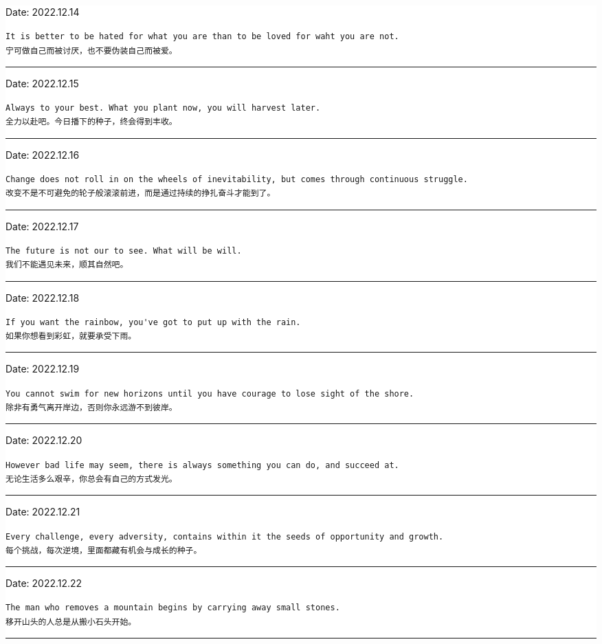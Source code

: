 Date: 2022.12.14
```
It is better to be hated for what you are than to be loved for waht you are not.
宁可做自己而被讨厌，也不要伪装自己而被爱。
```

---
Date: 2022.12.15
```
Always to your best. What you plant now, you will harvest later.
全力以赴吧。今日播下的种子，终会得到丰收。
```

---
Date: 2022.12.16
```
Change does not roll in on the wheels of inevitability, but comes through continuous struggle.
改变不是不可避免的轮子般滚滚前进，而是通过持续的挣扎奋斗才能到了。
```

---
Date: 2022.12.17
```
The future is not our to see. What will be will.
我们不能遇见未来，顺其自然吧。
```

---
Date: 2022.12.18
```
If you want the rainbow, you've got to put up with the rain.
如果你想看到彩虹，就要承受下雨。
```

---
Date: 2022.12.19
```
You cannot swim for new horizons until you have courage to lose sight of the shore.
除非有勇气离开岸边，否则你永远游不到彼岸。
```

---
Date: 2022.12.20
```
However bad life may seem, there is always something you can do, and succeed at.
无论生活多么艰辛，你总会有自己的方式发光。
```

---
Date: 2022.12.21
```
Every challenge, every adversity, contains within it the seeds of opportunity and growth.
每个挑战，每次逆境，里面都藏有机会与成长的种子。
```

---
Date: 2022.12.22
```
The man who removes a mountain begins by carrying away small stones.
移开山头的人总是从搬小石头开始。
```

---